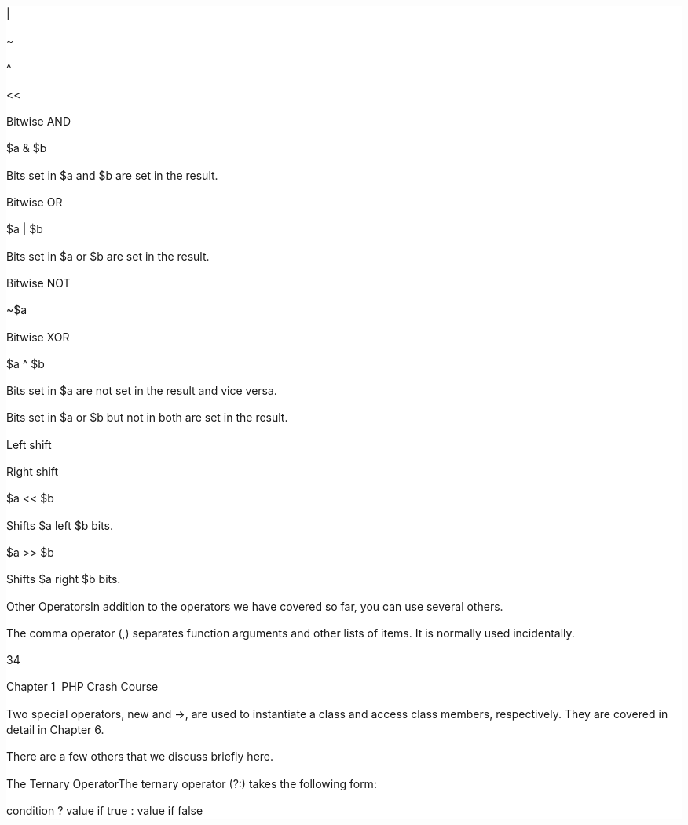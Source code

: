 |

~

^

<<

>>

Bitwise AND

$a & $b

Bits set in $a and $b are set in the result.

Bitwise OR

$a | $b

Bits set in $a or $b are set in the result.

Bitwise NOT

~$a

Bitwise XOR

$a ^ $b

Bits set in $a are not set in the result and vice versa.

Bits set in $a or $b but not in both are set in the result.

Left shift

Right shift

$a << $b

Shifts $a left $b bits.

$a >> $b

Shifts $a right $b bits.

Other OperatorsIn addition to the operators we have covered so far, you can use several others.

The comma operator (,) separates function arguments and other lists of items. It is normally used incidentally.

34

Chapter 1  PHP Crash Course

Two special operators, new and ->, are used to instantiate a class and access class members, respectively. They are covered in detail in Chapter 6.

There are a few others that we discuss briefly here.

The Ternary OperatorThe ternary operator (?:) takes the following form:

condition ? value if true : value if false
